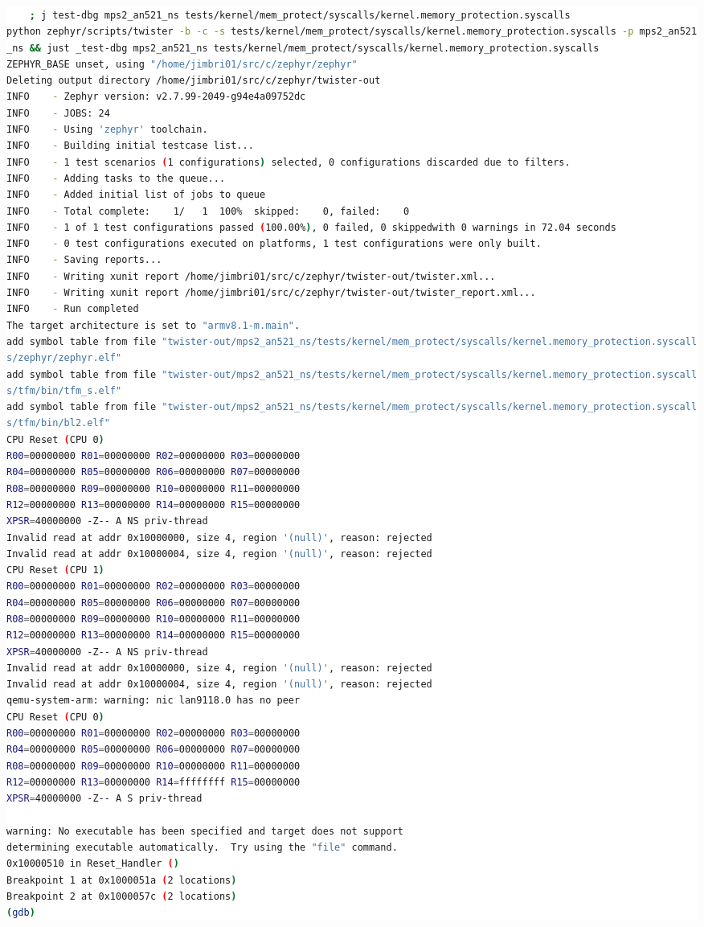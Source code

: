 ```bash
    ; j test-dbg mps2_an521_ns tests/kernel/mem_protect/syscalls/kernel.memory_protection.syscalls
python zephyr/scripts/twister -b -c -s tests/kernel/mem_protect/syscalls/kernel.memory_protection.syscalls -p mps2_an521_ns && just _test-dbg mps2_an521_ns tests/kernel/mem_protect/syscalls/kernel.memory_protection.syscalls
ZEPHYR_BASE unset, using "/home/jimbri01/src/c/zephyr/zephyr"
Deleting output directory /home/jimbri01/src/c/zephyr/twister-out
INFO    - Zephyr version: v2.7.99-2049-g94e4a09752dc
INFO    - JOBS: 24
INFO    - Using 'zephyr' toolchain.
INFO    - Building initial testcase list...
INFO    - 1 test scenarios (1 configurations) selected, 0 configurations discarded due to filters.
INFO    - Adding tasks to the queue...
INFO    - Added initial list of jobs to queue
INFO    - Total complete:    1/   1  100%  skipped:    0, failed:    0
INFO    - 1 of 1 test configurations passed (100.00%), 0 failed, 0 skippedwith 0 warnings in 72.04 seconds
INFO    - 0 test configurations executed on platforms, 1 test configurations were only built.
INFO    - Saving reports...
INFO    - Writing xunit report /home/jimbri01/src/c/zephyr/twister-out/twister.xml...
INFO    - Writing xunit report /home/jimbri01/src/c/zephyr/twister-out/twister_report.xml...
INFO    - Run completed
The target architecture is set to "armv8.1-m.main".
add symbol table from file "twister-out/mps2_an521_ns/tests/kernel/mem_protect/syscalls/kernel.memory_protection.syscalls/zephyr/zephyr.elf"
add symbol table from file "twister-out/mps2_an521_ns/tests/kernel/mem_protect/syscalls/kernel.memory_protection.syscalls/tfm/bin/tfm_s.elf"
add symbol table from file "twister-out/mps2_an521_ns/tests/kernel/mem_protect/syscalls/kernel.memory_protection.syscalls/tfm/bin/bl2.elf"
CPU Reset (CPU 0)
R00=00000000 R01=00000000 R02=00000000 R03=00000000
R04=00000000 R05=00000000 R06=00000000 R07=00000000
R08=00000000 R09=00000000 R10=00000000 R11=00000000
R12=00000000 R13=00000000 R14=00000000 R15=00000000
XPSR=40000000 -Z-- A NS priv-thread
Invalid read at addr 0x10000000, size 4, region '(null)', reason: rejected
Invalid read at addr 0x10000004, size 4, region '(null)', reason: rejected
CPU Reset (CPU 1)
R00=00000000 R01=00000000 R02=00000000 R03=00000000
R04=00000000 R05=00000000 R06=00000000 R07=00000000
R08=00000000 R09=00000000 R10=00000000 R11=00000000
R12=00000000 R13=00000000 R14=00000000 R15=00000000
XPSR=40000000 -Z-- A NS priv-thread
Invalid read at addr 0x10000000, size 4, region '(null)', reason: rejected
Invalid read at addr 0x10000004, size 4, region '(null)', reason: rejected
qemu-system-arm: warning: nic lan9118.0 has no peer
CPU Reset (CPU 0)
R00=00000000 R01=00000000 R02=00000000 R03=00000000
R04=00000000 R05=00000000 R06=00000000 R07=00000000
R08=00000000 R09=00000000 R10=00000000 R11=00000000
R12=00000000 R13=00000000 R14=ffffffff R15=00000000
XPSR=40000000 -Z-- A S priv-thread

warning: No executable has been specified and target does not support
determining executable automatically.  Try using the "file" command.
0x10000510 in Reset_Handler ()
Breakpoint 1 at 0x1000051a (2 locations)
Breakpoint 2 at 0x1000057c (2 locations)
(gdb)
```
